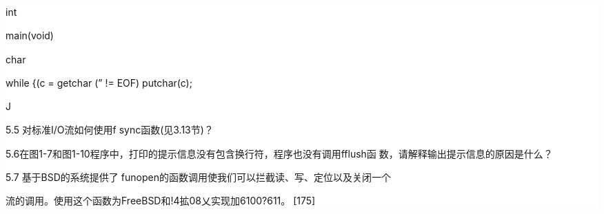 int

main(void)

char

while {(c = getchar (” != EOF) putchar(c);

J

5.5 对标准I/O流如何使用f sync函数(见3.13节)？

5.6在图1-7和图1-10程序中，打印的提示信息没有包含换行符，程序也没有调用fflush函 数，请解释输出提示信息的原因是什么？

5.7 基于BSD的系统提供了 funopen的函数调用使我们可以拦截读、写、定位以及关闭一个

流的调用。使用这个函数为FreeBSD和!4拡08乂实现加6100?611。    [175]
